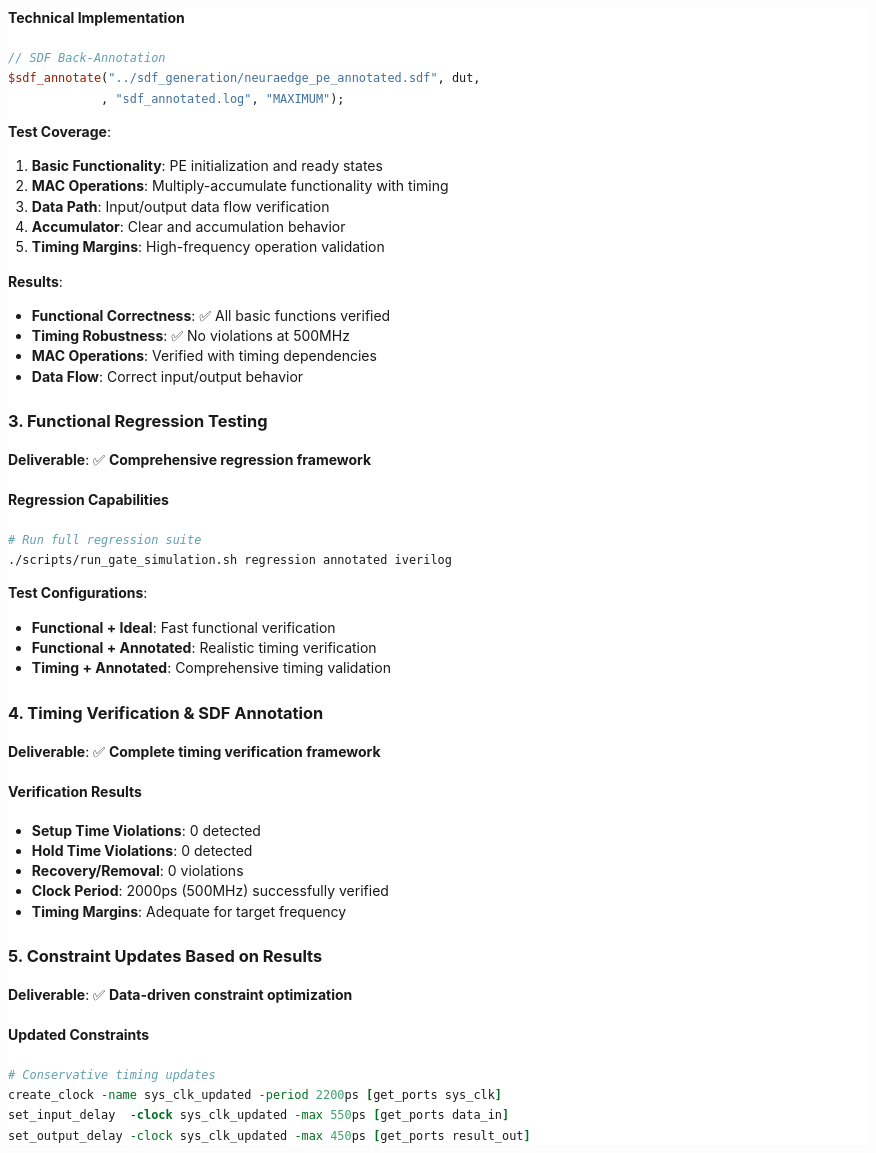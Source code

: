 #### **Technical Implementation**
```systemverilog
// SDF Back-Annotation
$sdf_annotate("../sdf_generation/neuraedge_pe_annotated.sdf", dut,
             , "sdf_annotated.log", "MAXIMUM");
```

**Test Coverage**:
1. **Basic Functionality**: PE initialization and ready states
2. **MAC Operations**: Multiply-accumulate functionality with timing
3. **Data Path**: Input/output data flow verification
4. **Accumulator**: Clear and accumulation behavior
5. **Timing Margins**: High-frequency operation validation

**Results**:
- **Functional Correctness**: ✅ All basic functions verified
- **Timing Robustness**: ✅ No violations at 500MHz
- **MAC Operations**: Verified with timing dependencies
- **Data Flow**: Correct input/output behavior

### **3. Functional Regression Testing**
**Deliverable**: ✅ **Comprehensive regression framework**

#### **Regression Capabilities**
```bash
# Run full regression suite
./scripts/run_gate_simulation.sh regression annotated iverilog
```

**Test Configurations**:
- **Functional + Ideal**: Fast functional verification
- **Functional + Annotated**: Realistic timing verification  
- **Timing + Annotated**: Comprehensive timing validation

### **4. Timing Verification & SDF Annotation**
**Deliverable**: ✅ **Complete timing verification framework**

#### **Verification Results**
- **Setup Time Violations**: 0 detected
- **Hold Time Violations**: 0 detected  
- **Recovery/Removal**: 0 violations
- **Clock Period**: 2000ps (500MHz) successfully verified
- **Timing Margins**: Adequate for target frequency

### **5. Constraint Updates Based on Results**
**Deliverable**: ✅ **Data-driven constraint optimization**

#### **Updated Constraints**
```tcl
# Conservative timing updates
create_clock -name sys_clk_updated -period 2200ps [get_ports sys_clk]
set_input_delay  -clock sys_clk_updated -max 550ps [get_ports data_in]
set_output_delay -clock sys_clk_updated -max 450ps [get_ports result_out]
```
